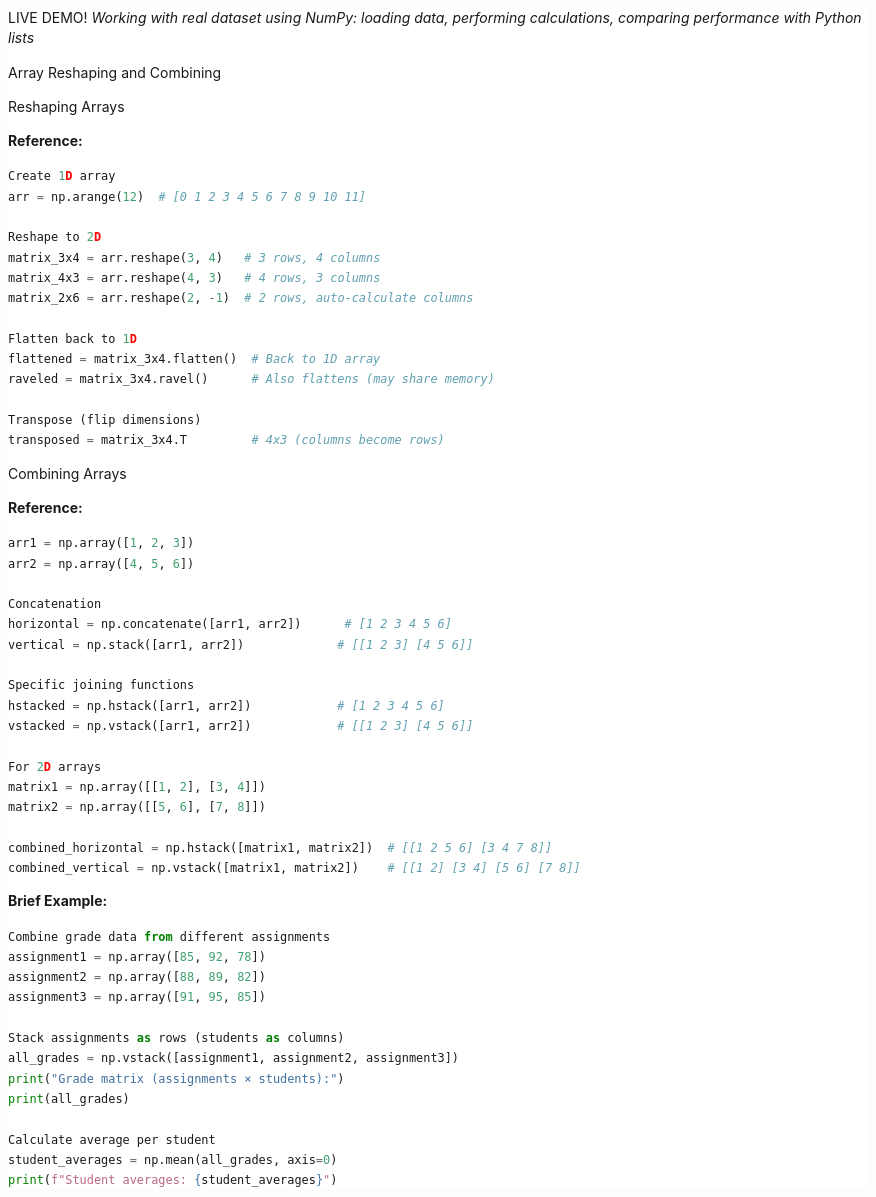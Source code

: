 LIVE DEMO!
*Working with real dataset using NumPy: loading data, performing calculations, comparing performance with Python lists*

Array Reshaping and Combining

Reshaping Arrays

**Reference:**
```python
Create 1D array
arr = np.arange(12)  # [0 1 2 3 4 5 6 7 8 9 10 11]

Reshape to 2D
matrix_3x4 = arr.reshape(3, 4)   # 3 rows, 4 columns
matrix_4x3 = arr.reshape(4, 3)   # 4 rows, 3 columns
matrix_2x6 = arr.reshape(2, -1)  # 2 rows, auto-calculate columns

Flatten back to 1D
flattened = matrix_3x4.flatten()  # Back to 1D array
raveled = matrix_3x4.ravel()      # Also flattens (may share memory)

Transpose (flip dimensions)
transposed = matrix_3x4.T         # 4x3 (columns become rows)
```

Combining Arrays

**Reference:**
```python
arr1 = np.array([1, 2, 3])
arr2 = np.array([4, 5, 6])

Concatenation
horizontal = np.concatenate([arr1, arr2])      # [1 2 3 4 5 6]
vertical = np.stack([arr1, arr2])             # [[1 2 3] [4 5 6]]

Specific joining functions
hstacked = np.hstack([arr1, arr2])            # [1 2 3 4 5 6]
vstacked = np.vstack([arr1, arr2])            # [[1 2 3] [4 5 6]]

For 2D arrays
matrix1 = np.array([[1, 2], [3, 4]])
matrix2 = np.array([[5, 6], [7, 8]])

combined_horizontal = np.hstack([matrix1, matrix2])  # [[1 2 5 6] [3 4 7 8]]
combined_vertical = np.vstack([matrix1, matrix2])    # [[1 2] [3 4] [5 6] [7 8]]
```

**Brief Example:**
```python
Combine grade data from different assignments
assignment1 = np.array([85, 92, 78])
assignment2 = np.array([88, 89, 82])
assignment3 = np.array([91, 95, 85])

Stack assignments as rows (students as columns)
all_grades = np.vstack([assignment1, assignment2, assignment3])
print("Grade matrix (assignments × students):")
print(all_grades)

Calculate average per student
student_averages = np.mean(all_grades, axis=0)
print(f"Student averages: {student_averages}")
```
